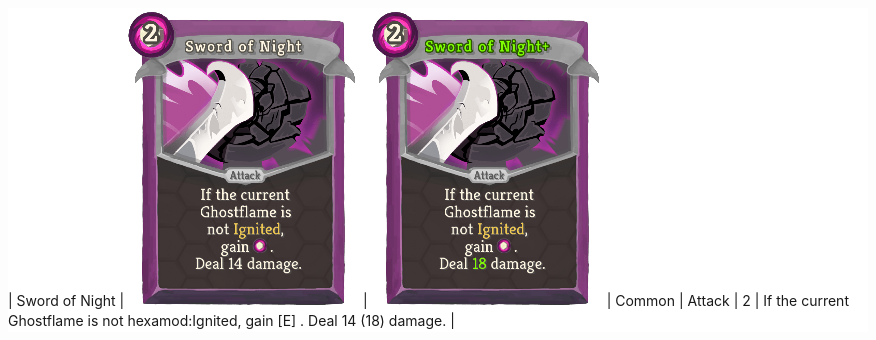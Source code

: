 | Sword of Night | ![](../../downfall/small-card-images/Hexa_ghost-SwordofNight.png) | ![](../../downfall/small-card-images/Hexa_ghost-SwordofNightPlus.png) | Common | Attack | 2 | If the current Ghostflame is not hexamod:Ignited, gain [E] . Deal 14 (18) damage. |